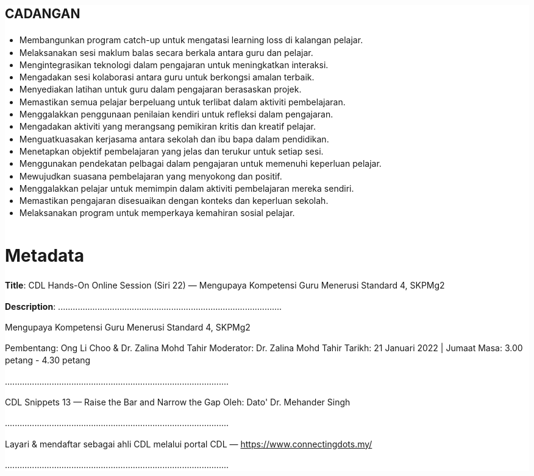 ## CADANGAN
- Membangunkan program catch-up untuk mengatasi learning loss di kalangan pelajar.
- Melaksanakan sesi maklum balas secara berkala antara guru dan pelajar.
- Mengintegrasikan teknologi dalam pengajaran untuk meningkatkan interaksi.
- Mengadakan sesi kolaborasi antara guru untuk berkongsi amalan terbaik.
- Menyediakan latihan untuk guru dalam pengajaran berasaskan projek.
- Memastikan semua pelajar berpeluang untuk terlibat dalam aktiviti pembelajaran.
- Menggalakkan penggunaan penilaian kendiri untuk refleksi dalam pengajaran.
- Mengadakan aktiviti yang merangsang pemikiran kritis dan kreatif pelajar.
- Menguatkuasakan kerjasama antara sekolah dan ibu bapa dalam pendidikan.
- Menetapkan objektif pembelajaran yang jelas dan terukur untuk setiap sesi.
- Menggunakan pendekatan pelbagai dalam pengajaran untuk memenuhi keperluan pelajar.
- Mewujudkan suasana pembelajaran yang menyokong dan positif.
- Menggalakkan pelajar untuk memimpin dalam aktiviti pembelajaran mereka sendiri.
- Memastikan pengajaran disesuaikan dengan konteks dan keperluan sekolah.
- Melaksanakan program untuk memperkaya kemahiran sosial pelajar.

# Metadata
**Title**: CDL Hands-On Online Session (Siri 22) — Mengupaya Kompetensi Guru Menerusi Standard 4, SKPMg2

**Description**: ...........................................................................................

Mengupaya Kompetensi Guru Menerusi Standard 4, SKPMg2

Pembentang: Ong Li Choo & Dr. Zalina Mohd Tahir
Moderator: Dr. Zalina Mohd Tahir
Tarikh: 21 Januari 2022   |   Jumaat
Masa: 3.00 petang - 4.30 petang

...........................................................................................

CDL Snippets 13 — Raise the Bar and Narrow the Gap
Oleh: Dato' Dr. Mehander Singh

...........................................................................................

Layari & mendaftar sebagai ahli CDL melalui portal CDL — https://www.connectingdots.my/

...........................................................................................
